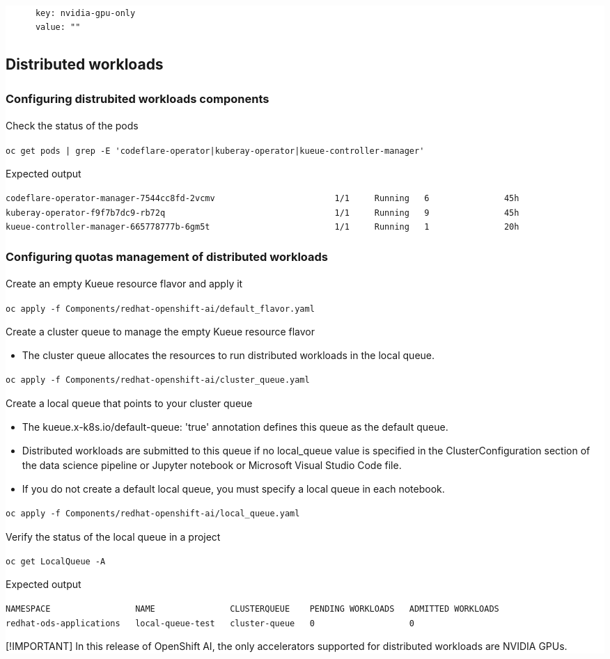 ```
      key: nvidia-gpu-only
      value: ""
```

## Distributed workloads

### Configuring distrubited workloads components

Check the status of the pods

`oc get pods | grep -E 'codeflare-operator|kuberay-operator|kueue-controller-manager'`

Expected output

```
codeflare-operator-manager-7544cc8fd-2vcmv                        1/1     Running   6               45h
kuberay-operator-f9f7b7dc9-rb72q                                  1/1     Running   9               45h
kueue-controller-manager-665778777b-6gm5t                         1/1     Running   1               20h
```

### Configuring quotas management of distributed workloads

Create an empty Kueue resource flavor and apply it

`oc apply -f Components/redhat-openshift-ai/default_flavor.yaml`

Create a cluster queue to manage the empty Kueue resource flavor

- The cluster queue allocates the resources to run distributed workloads in the local queue.

`oc apply -f Components/redhat-openshift-ai/cluster_queue.yaml`

Create a local queue that points to your cluster queue

- The kueue.x-k8s.io/default-queue: 'true' annotation defines this queue as the default queue. 

- Distributed workloads are submitted to this queue if no local_queue value is specified in the ClusterConfiguration section of the data science pipeline or Jupyter notebook or Microsoft Visual Studio Code file.

- If you do not create a default local queue, you must specify a local queue in each notebook.

`oc apply -f Components/redhat-openshift-ai/local_queue.yaml`

Verify the status of the local queue in a project

`oc get LocalQueue -A`

Expected output

```
NAMESPACE                 NAME               CLUSTERQUEUE    PENDING WORKLOADS   ADMITTED WORKLOADS
redhat-ods-applications   local-queue-test   cluster-queue   0                   0
```

[!IMPORTANT]
In this release of OpenShift AI, the only accelerators supported for distributed workloads are NVIDIA GPUs.
